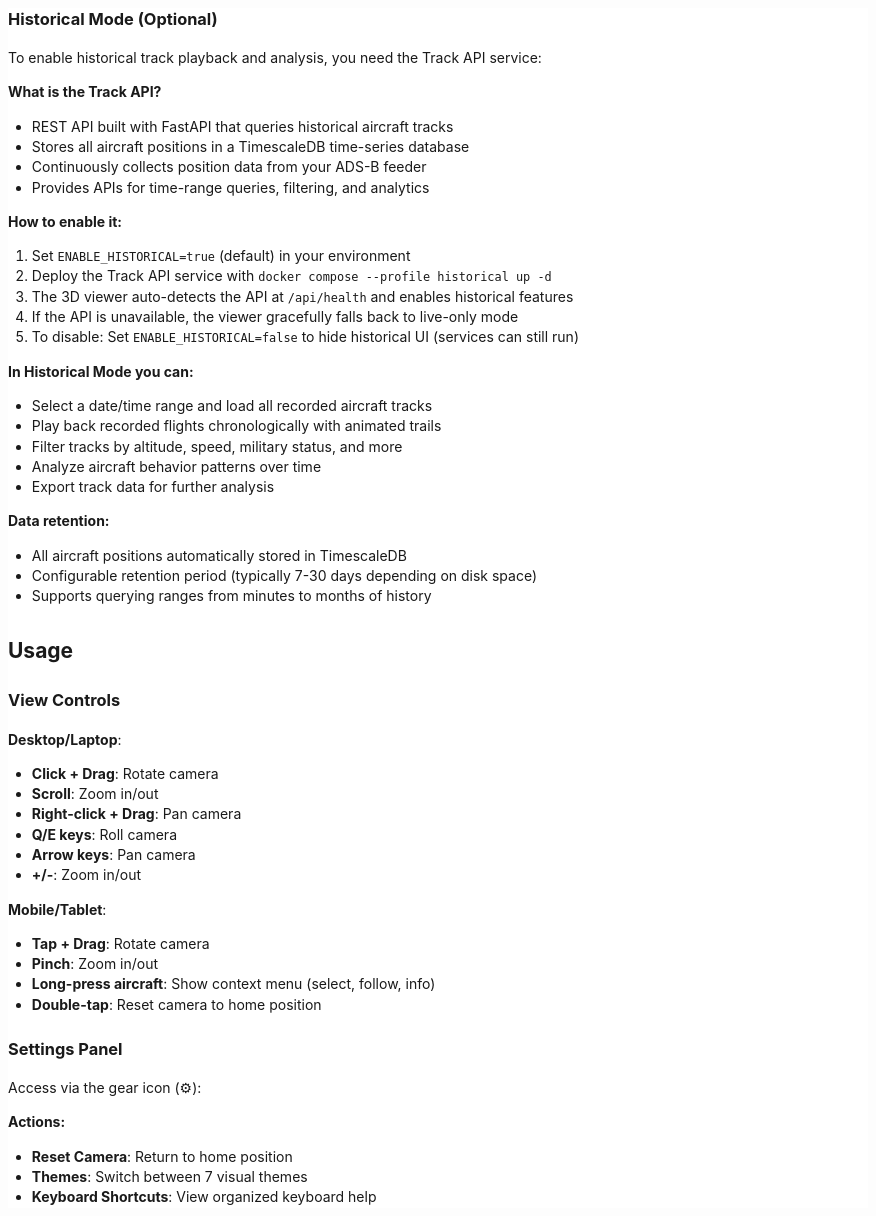 ### Historical Mode (Optional)

To enable historical track playback and analysis, you need the Track API service:

**What is the Track API?**
- REST API built with FastAPI that queries historical aircraft tracks
- Stores all aircraft positions in a TimescaleDB time-series database
- Continuously collects position data from your ADS-B feeder
- Provides APIs for time-range queries, filtering, and analytics

**How to enable it:**
1. Set `ENABLE_HISTORICAL=true` (default) in your environment
2. Deploy the Track API service with `docker compose --profile historical up -d`
3. The 3D viewer auto-detects the API at `/api/health` and enables historical features
4. If the API is unavailable, the viewer gracefully falls back to live-only mode
5. To disable: Set `ENABLE_HISTORICAL=false` to hide historical UI (services can still run)

**In Historical Mode you can:**
- Select a date/time range and load all recorded aircraft tracks
- Play back recorded flights chronologically with animated trails
- Filter tracks by altitude, speed, military status, and more
- Analyze aircraft behavior patterns over time
- Export track data for further analysis

**Data retention:**
- All aircraft positions automatically stored in TimescaleDB
- Configurable retention period (typically 7-30 days depending on disk space)
- Supports querying ranges from minutes to months of history

## Usage

### View Controls

**Desktop/Laptop**:
- **Click + Drag**: Rotate camera
- **Scroll**: Zoom in/out
- **Right-click + Drag**: Pan camera
- **Q/E keys**: Roll camera
- **Arrow keys**: Pan camera
- **+/-**: Zoom in/out

**Mobile/Tablet**:
- **Tap + Drag**: Rotate camera
- **Pinch**: Zoom in/out
- **Long-press aircraft**: Show context menu (select, follow, info)
- **Double-tap**: Reset camera to home position

### Settings Panel

Access via the gear icon (⚙️):

**Actions:**
- **Reset Camera**: Return to home position
- **Themes**: Switch between 7 visual themes
- **Keyboard Shortcuts**: View organized keyboard help
